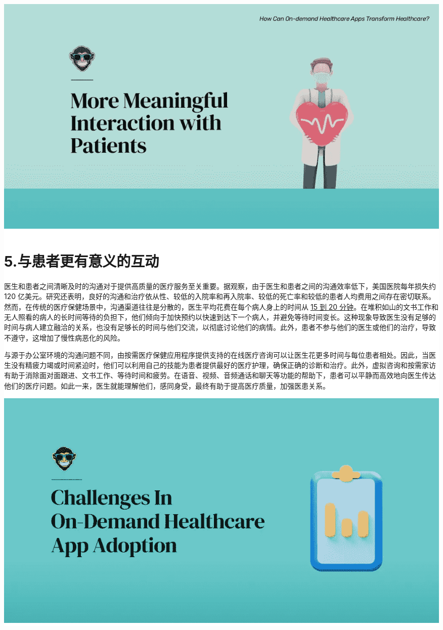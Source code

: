 ![](img/fe4d99efa1fc8b7cfc81ef2cc5fbd7bd.png)

# 5.与患者更有意义的互动

医生和患者之间清晰及时的沟通对于提供高质量的医疗服务至关重要。据观察，由于医生和患者之间的沟通效率低下，美国医院每年损失约 120 亿美元。研究还表明，良好的沟通和治疗依从性、较低的入院率和再入院率、较低的死亡率和较低的患者人均费用之间存在密切联系。然而，在传统的医疗保健场景中，沟通渠道往往是分散的，医生平均花费在每个病人身上的时间从 [15 到 20 分钟](https://www.fshealth.com/blog/29-statistics-about-telemedicine-healthcare)。在堆积如山的文书工作和无人照看的病人的长时间等待的负担下，他们倾向于加快预约以快速到达下一个病人，并避免等待时间变长。这种现象导致医生没有足够的时间与病人建立融洽的关系，也没有足够长的时间与他们交流，以彻底讨论他们的病情。此外，患者不参与他们的医生或他们的治疗，导致不遵守，这增加了慢性病恶化的风险。

与源于办公室环境的沟通问题不同，由按需医疗保健应用程序提供支持的在线医疗咨询可以让医生花更多时间与每位患者相处。因此，当医生没有精疲力竭或时间紧迫时，他们可以利用自己的技能为患者提供最好的医疗护理，确保正确的诊断和治疗。此外，虚拟咨询和按需家访有助于消除面对面跟进、文书工作、等待时间和疲劳。在语音、视频、音频通话和聊天等功能的帮助下，患者可以平静而高效地向医生传达他们的医疗问题。如此一来，医生就能理解他们，感同身受，最终有助于提高医疗质量，加强医患关系。

![](img/39990eff46e7dee6a64813aed8d021d8.png)
